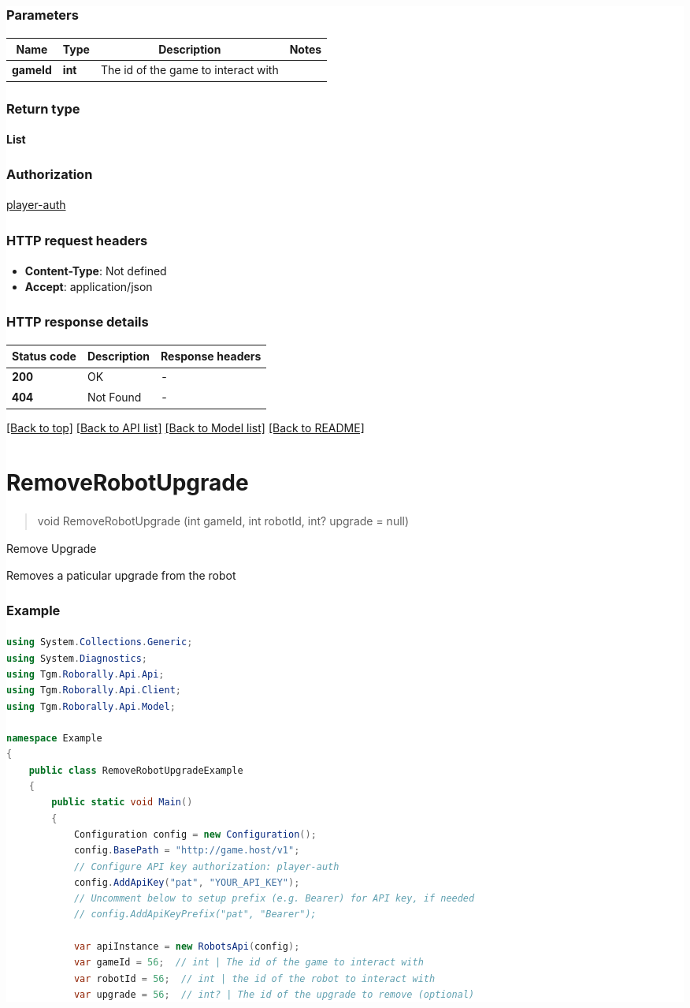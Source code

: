 ### Parameters

Name | Type | Description  | Notes
------------- | ------------- | ------------- | -------------
 **gameId** | **int**| The id of the game to interact with | 

### Return type

**List<int>**

### Authorization

[player-auth](../README.md#player-auth)

### HTTP request headers

 - **Content-Type**: Not defined
 - **Accept**: application/json

### HTTP response details
| Status code | Description | Response headers |
|-------------|-------------|------------------|
| **200** | OK |  -  |
| **404** | Not Found |  -  |

[[Back to top]](#) [[Back to API list]](../README.md#documentation-for-api-endpoints) [[Back to Model list]](../README.md#documentation-for-models) [[Back to README]](../README.md)

<a name="removerobotupgrade"></a>
# **RemoveRobotUpgrade**
> void RemoveRobotUpgrade (int gameId, int robotId, int? upgrade = null)

Remove Upgrade

Removes a paticular upgrade from the robot

### Example
```csharp
using System.Collections.Generic;
using System.Diagnostics;
using Tgm.Roborally.Api.Api;
using Tgm.Roborally.Api.Client;
using Tgm.Roborally.Api.Model;

namespace Example
{
    public class RemoveRobotUpgradeExample
    {
        public static void Main()
        {
            Configuration config = new Configuration();
            config.BasePath = "http://game.host/v1";
            // Configure API key authorization: player-auth
            config.AddApiKey("pat", "YOUR_API_KEY");
            // Uncomment below to setup prefix (e.g. Bearer) for API key, if needed
            // config.AddApiKeyPrefix("pat", "Bearer");

            var apiInstance = new RobotsApi(config);
            var gameId = 56;  // int | The id of the game to interact with
            var robotId = 56;  // int | the id of the robot to interact with
            var upgrade = 56;  // int? | The id of the upgrade to remove (optional) 

```